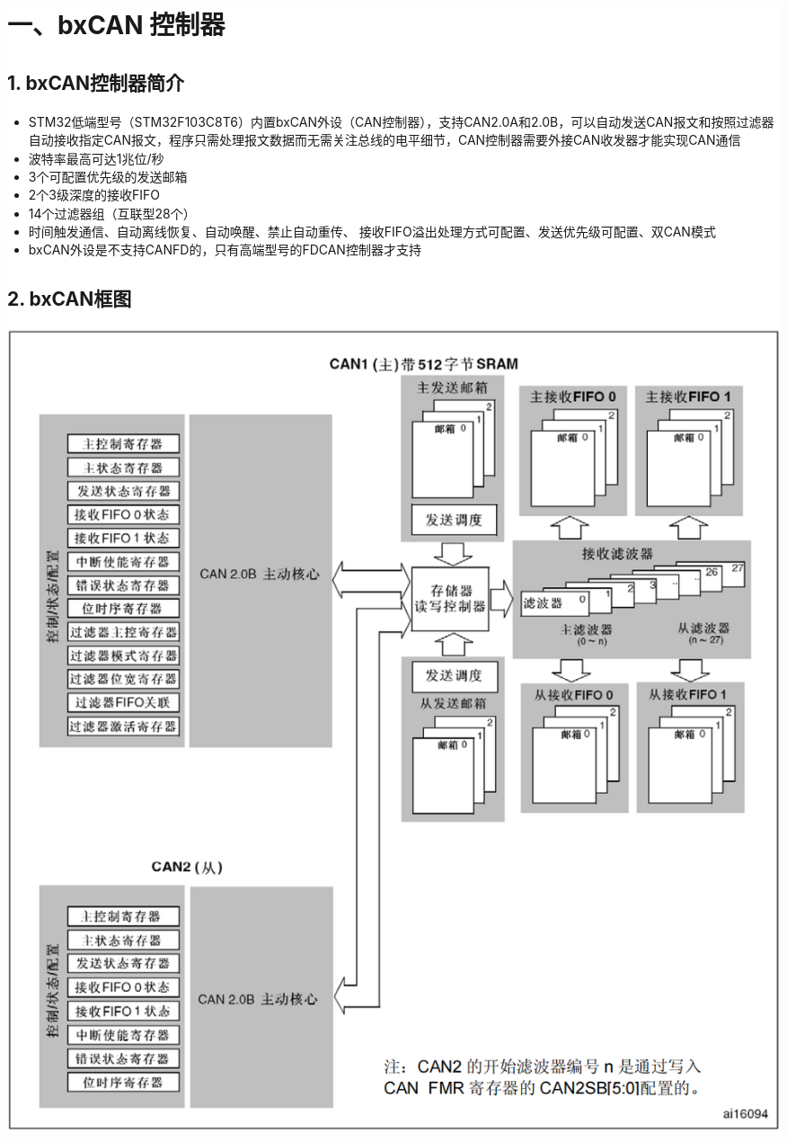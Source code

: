 # 一、bxCAN 控制器

## 1. bxCAN控制器简介

* STM32低端型号（STM32F103C8T6）内置bxCAN外设（CAN控制器），支持CAN2.0A和2.0B，可以自动发送CAN报文和按照过滤器自动接收指定CAN报文，程序只需处理报文数据而无需关注总线的电平细节，CAN控制器需要外接CAN收发器才能实现CAN通信
* 波特率最高可达1兆位/秒
* 3个可配置优先级的发送邮箱
* 2个3级深度的接收FIFO
* 14个过滤器组（互联型28个）
* 时间触发通信、自动离线恢复、自动唤醒、禁止自动重传、 接收FIFO溢出处理方式可配置、发送优先级可配置、双CAN模式
* bxCAN外设是不支持CANFD的，只有高端型号的FDCAN控制器才支持



## 2. bxCAN框图

![image-20250908002759799](./assets/image-20250908002759799.png)